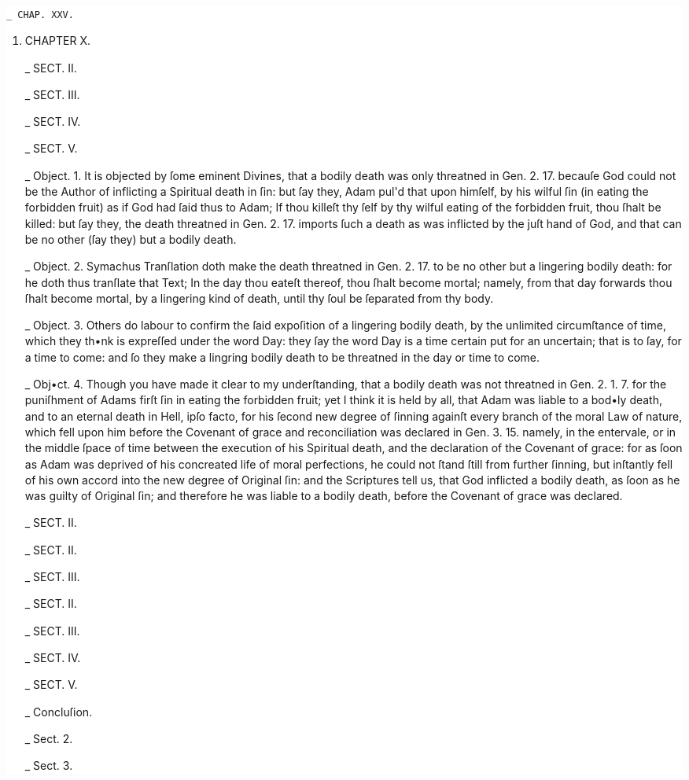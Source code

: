     _ CHAP. XXV.

1. CHAPTER X.

    _ SECT. II.

    _ SECT. III.

    _ SECT. IV.

    _ SECT. V.

    _ Object. 1. It is objected by ſome eminent Divines, that a bodily death was only threatned in Gen. 2. 17. becauſe God could not be the Author of inflicting a Spiritual death in ſin: but ſay they, Adam pul'd that upon himſelf, by his wilful ſin (in eating the forbidden fruit) as if God had ſaid thus to Adam; If thou killeſt thy ſelf by thy wilful eating of the forbidden fruit, thou ſhalt be killed: but ſay they, the death threatned in Gen. 2. 17. imports ſuch a death as was inflicted by the juſt hand of God, and that can be no other (ſay they) but a bodily death.

    _ Object. 2. Symachus Tranſlation doth make the death threatned in Gen. 2. 17. to be no other but a lingering bodily death: for he doth thus tranſlate that Text; In the day thou eateſt thereof, thou ſhalt become mortal; namely, from that day forwards thou ſhalt become mortal, by a lingering kind of death, until thy ſoul be ſeparated from thy body.

    _ Object. 3. Others do labour to confirm the ſaid expoſition of a lingering bodily death, by the unlimited circumſtance of time, which they th•nk is expreſſed under the word Day: they ſay the word Day is a time certain put for an uncertain; that is to ſay, for a time to come: and ſo they make a lingring bodily death to be threatned in the day or time to come.

    _ Obj•ct. 4. Though you have made it clear to my underſtanding, that a bodily death was not threatned in Gen. 2. 1. 7. for the puniſhment of Adams firſt ſin in eating the forbidden fruit; yet I think it is held by all, that Adam was liable to a bod•ly death, and to an eternal death in Hell, ipſo facto, for his ſecond new degree of ſinning againſt every branch of the moral Law of nature, which fell upon him before the Covenant of grace and reconciliation was declared in Gen. 3. 15. namely, in the entervale, or in the middle ſpace of time between the execution of his Spiritual death, and the declaration of the Covenant of grace: for as ſoon as Adam was deprived of his concreated life of moral perfections, he could not ſtand ſtill from further ſinning, but inſtantly fell of his own accord into the new degree of Original ſin: and the Scriptures tell us, that God inflicted a bodily death, as ſoon as he was guilty of Original ſin; and therefore he was liable to a bodily death, before the Covenant of grace was declared.

    _ SECT. II.

    _ SECT. II.

    _ SECT. III.

    _ SECT. II.

    _ SECT. III.

    _ SECT. IV.

    _ SECT. V.

    _ Concluſion.

    _ Sect. 2.

    _ Sect. 3.
